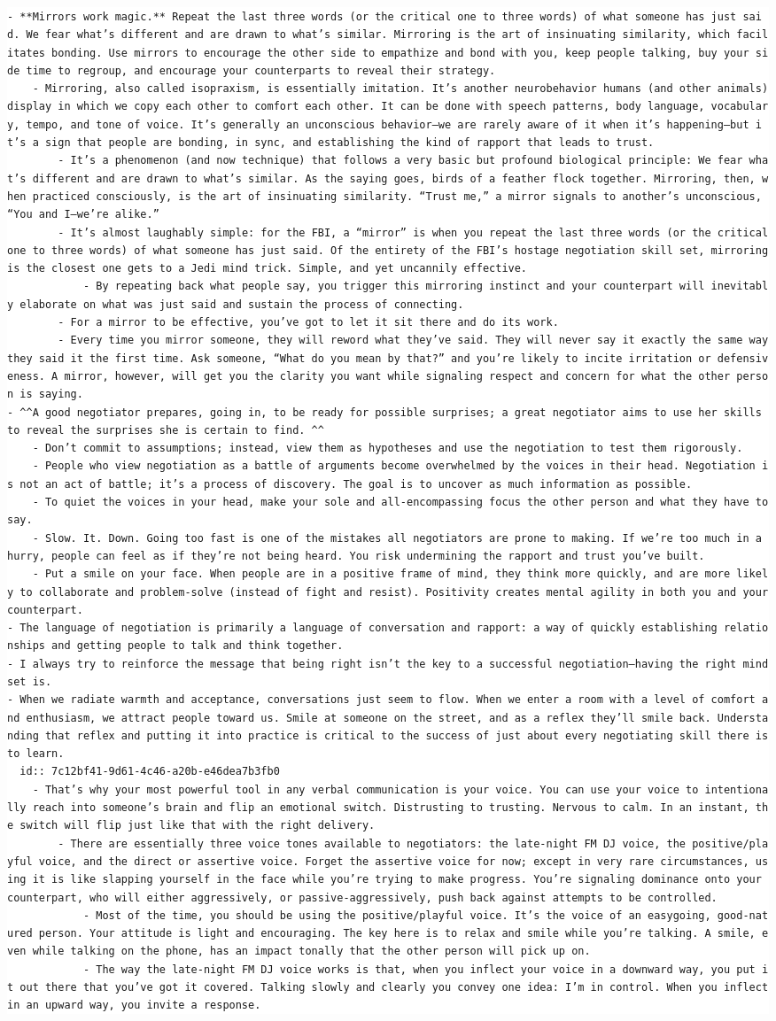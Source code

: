 	- **Mirrors work magic.** Repeat the last three words (or the critical one to three words) of what someone has just said. We fear what’s different and are drawn to what’s similar. Mirroring is the art of insinuating similarity, which facilitates bonding. Use mirrors to encourage the other side to empathize and bond with you, keep people talking, buy your side time to regroup, and encourage your counterparts to reveal their strategy.
		- Mirroring, also called isopraxism, is essentially imitation. It’s another neurobehavior humans (and other animals) display in which we copy each other to comfort each other. It can be done with speech patterns, body language, vocabulary, tempo, and tone of voice. It’s generally an unconscious behavior—we are rarely aware of it when it’s happening—but it’s a sign that people are bonding, in sync, and establishing the kind of rapport that leads to trust.
			- It’s a phenomenon (and now technique) that follows a very basic but profound biological principle: We fear what’s different and are drawn to what’s similar. As the saying goes, birds of a feather flock together. Mirroring, then, when practiced consciously, is the art of insinuating similarity. “Trust me,” a mirror signals to another’s unconscious, “You and I—we’re alike.”
			- It’s almost laughably simple: for the FBI, a “mirror” is when you repeat the last three words (or the critical one to three words) of what someone has just said. Of the entirety of the FBI’s hostage negotiation skill set, mirroring is the closest one gets to a Jedi mind trick. Simple, and yet uncannily effective.
				- By repeating back what people say, you trigger this mirroring instinct and your counterpart will inevitably elaborate on what was just said and sustain the process of connecting.
			- For a mirror to be effective, you’ve got to let it sit there and do its work.
			- Every time you mirror someone, they will reword what they’ve said. They will never say it exactly the same way they said it the first time. Ask someone, “What do you mean by that?” and you’re likely to incite irritation or defensiveness. A mirror, however, will get you the clarity you want while signaling respect and concern for what the other person is saying.
	- ^^A good negotiator prepares, going in, to be ready for possible surprises; a great negotiator aims to use her skills to reveal the surprises she is certain to find. ^^
		- Don’t commit to assumptions; instead, view them as hypotheses and use the negotiation to test them rigorously.
		- People who view negotiation as a battle of arguments become overwhelmed by the voices in their head. Negotiation is not an act of battle; it’s a process of discovery. The goal is to uncover as much information as possible.
		- To quiet the voices in your head, make your sole and all-encompassing focus the other person and what they have to say.
		- Slow. It. Down. Going too fast is one of the mistakes all negotiators are prone to making. If we’re too much in a hurry, people can feel as if they’re not being heard. You risk undermining the rapport and trust you’ve built.
		- Put a smile on your face. When people are in a positive frame of mind, they think more quickly, and are more likely to collaborate and problem-solve (instead of fight and resist). Positivity creates mental agility in both you and your counterpart.
	- The language of negotiation is primarily a language of conversation and rapport: a way of quickly establishing relationships and getting people to talk and think together.
	- I always try to reinforce the message that being right isn’t the key to a successful negotiation—having the right mindset is.
	- When we radiate warmth and acceptance, conversations just seem to flow. When we enter a room with a level of comfort and enthusiasm, we attract people toward us. Smile at someone on the street, and as a reflex they’ll smile back. Understanding that reflex and putting it into practice is critical to the success of just about every negotiating skill there is to learn.
	  id:: 7c12bf41-9d61-4c46-a20b-e46dea7b3fb0
		- That’s why your most powerful tool in any verbal communication is your voice. You can use your voice to intentionally reach into someone’s brain and flip an emotional switch. Distrusting to trusting. Nervous to calm. In an instant, the switch will flip just like that with the right delivery.
			- There are essentially three voice tones available to negotiators: the late-night FM DJ voice, the positive/playful voice, and the direct or assertive voice. Forget the assertive voice for now; except in very rare circumstances, using it is like slapping yourself in the face while you’re trying to make progress. You’re signaling dominance onto your counterpart, who will either aggressively, or passive-aggressively, push back against attempts to be controlled.
				- Most of the time, you should be using the positive/playful voice. It’s the voice of an easygoing, good-natured person. Your attitude is light and encouraging. The key here is to relax and smile while you’re talking. A smile, even while talking on the phone, has an impact tonally that the other person will pick up on.
				- The way the late-night FM DJ voice works is that, when you inflect your voice in a downward way, you put it out there that you’ve got it covered. Talking slowly and clearly you convey one idea: I’m in control. When you inflect in an upward way, you invite a response.